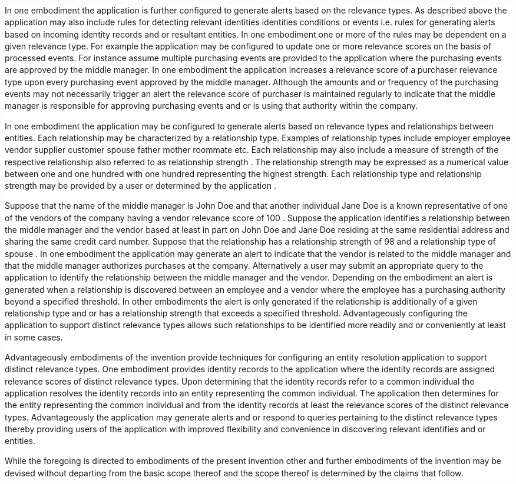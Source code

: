 In one embodiment the application is further configured to generate alerts based on the relevance types. As described above the application may also include rules for detecting relevant identities identities conditions or events i.e. rules for generating alerts based on incoming identity records and or resultant entities. In one embodiment one or more of the rules may be dependent on a given relevance type. For example the application may be configured to update one or more relevance scores on the basis of processed events. For instance assume multiple purchasing events are provided to the application where the purchasing events are approved by the middle manager. In one embodiment the application increases a relevance score of a purchaser relevance type upon every purchasing event approved by the middle manager. Although the amounts and or frequency of the purchasing events may not necessarily trigger an alert the relevance score of purchaser is maintained regularly to indicate that the middle manager is responsible for approving purchasing events and or is using that authority within the company.

In one embodiment the application may be configured to generate alerts based on relevance types and relationships between entities. Each relationship may be characterized by a relationship type. Examples of relationship types include employer employee vendor supplier customer spouse father mother roommate etc. Each relationship may also include a measure of strength of the respective relationship also referred to as relationship strength . The relationship strength may be expressed as a numerical value between one and one hundred with one hundred representing the highest strength. Each relationship type and relationship strength may be provided by a user or determined by the application .

Suppose that the name of the middle manager is John Doe and that another individual Jane Doe is a known representative of one of the vendors of the company having a vendor relevance score of 100 . Suppose the application identifies a relationship between the middle manager and the vendor based at least in part on John Doe and Jane Doe residing at the same residential address and sharing the same credit card number. Suppose that the relationship has a relationship strength of 98 and a relationship type of spouse . In one embodiment the application may generate an alert to indicate that the vendor is related to the middle manager and that the middle manager authorizes purchases at the company. Alternatively a user may submit an appropriate query to the application to identify the relationship between the middle manager and the vendor. Depending on the embodiment an alert is generated when a relationship is discovered between an employee and a vendor where the employee has a purchasing authority beyond a specified threshold. In other embodiments the alert is only generated if the relationship is additionally of a given relationship type and or has a relationship strength that exceeds a specified threshold. Advantageously configuring the application to support distinct relevance types allows such relationships to be identified more readily and or conveniently at least in some cases.

Advantageously embodiments of the invention provide techniques for configuring an entity resolution application to support distinct relevance types. One embodiment provides identity records to the application where the identity records are assigned relevance scores of distinct relevance types. Upon determining that the identity records refer to a common individual the application resolves the identity records into an entity representing the common individual. The application then determines for the entity representing the common individual and from the identity records at least the relevance scores of the distinct relevance types. Advantageously the application may generate alerts and or respond to queries pertaining to the distinct relevance types thereby providing users of the application with improved flexibility and convenience in discovering relevant identifies and or entities.

While the foregoing is directed to embodiments of the present invention other and further embodiments of the invention may be devised without departing from the basic scope thereof and the scope thereof is determined by the claims that follow.

